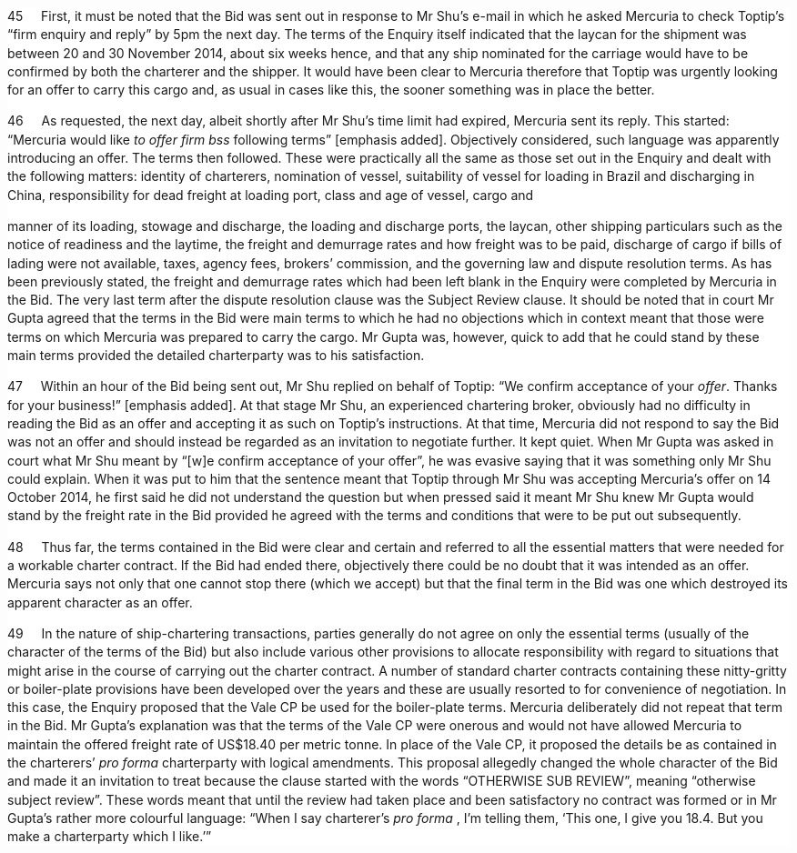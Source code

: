 45     First, it must be noted that the Bid was sent out in response to Mr Shu’s e-mail in which he asked Mercuria to check Toptip’s “firm enquiry and reply” by 5pm the next day. The terms of the Enquiry itself indicated that the laycan for the shipment was between 20 and 30 November 2014, about six weeks hence, and that any ship nominated for the carriage would have to be confirmed by both the charterer and the shipper. It would have been clear to Mercuria therefore that Toptip was urgently looking for an offer to carry this cargo and, as usual in cases like this, the sooner something was in place the better. 

46     As requested, the next day, albeit shortly after Mr Shu’s time limit had expired, Mercuria sent its reply. This started: “Mercuria would like _to offer firm bss_ following terms” [emphasis added]. Objectively considered, such language was apparently introducing an offer. The terms then followed. These were practically all the same as those set out in the Enquiry and dealt with the following matters: identity of charterers, nomination of vessel, suitability of vessel for loading in Brazil and discharging in China, responsibility for dead freight at loading port, class and age of vessel, cargo and 


manner of its loading, stowage and discharge, the loading and discharge ports, the laycan, other shipping particulars such as the notice of readiness and the laytime, the freight and demurrage rates and how freight was to be paid, discharge of cargo if bills of lading were not available, taxes, agency fees, brokers’ commission, and the governing law and dispute resolution terms. As has been previously stated, the freight and demurrage rates which had been left blank in the Enquiry were completed by Mercuria in the Bid. The very last term after the dispute resolution clause was the Subject Review clause. It should be noted that in court Mr Gupta agreed that the terms in the Bid were main terms to which he had no objections which in context meant that those were terms on which Mercuria was prepared to carry the cargo. Mr Gupta was, however, quick to add that he could stand by these main terms provided the detailed charterparty was to his satisfaction. 

47     Within an hour of the Bid being sent out, Mr Shu replied on behalf of Toptip: “We confirm acceptance of your _offer_. Thanks for your business!” [emphasis added]. At that stage Mr Shu, an experienced chartering broker, obviously had no difficulty in reading the Bid as an offer and accepting it as such on Toptip’s instructions. At that time, Mercuria did not respond to say the Bid was not an offer and should instead be regarded as an invitation to negotiate further. It kept quiet. When Mr Gupta was asked in court what Mr Shu meant by “[w]e confirm acceptance of your offer”, he was evasive saying that it was something only Mr Shu could explain. When it was put to him that the sentence meant that Toptip through Mr Shu was accepting Mercuria’s offer on 14 October 2014, he first said he did not understand the question but when pressed said it meant Mr Shu knew Mr Gupta would stand by the freight rate in the Bid provided he agreed with the terms and conditions that were to be put out subsequently. 

48     Thus far, the terms contained in the Bid were clear and certain and referred to all the essential matters that were needed for a workable charter contract. If the Bid had ended there, objectively there could be no doubt that it was intended as an offer. Mercuria says not only that one cannot stop there (which we accept) but that the final term in the Bid was one which destroyed its apparent character as an offer. 

49     In the nature of ship-chartering transactions, parties generally do not agree on only the essential terms (usually of the character of the terms of the Bid) but also include various other provisions to allocate responsibility with regard to situations that might arise in the course of carrying out the charter contract. A number of standard charter contracts containing these nitty-gritty or boiler-plate provisions have been developed over the years and these are usually resorted to for convenience of negotiation. In this case, the Enquiry proposed that the Vale CP be used for the boiler-plate terms. Mercuria deliberately did not repeat that term in the Bid. Mr Gupta’s explanation was that the terms of the Vale CP were onerous and would not have allowed Mercuria to maintain the offered freight rate of US$18.40 per metric tonne. In place of the Vale CP, it proposed the details be as contained in the charterers’ _pro forma_ charterparty with logical amendments. This proposal allegedly changed the whole character of the Bid and made it an invitation to treat because the clause started with the words “OTHERWISE SUB REVIEW”, meaning “otherwise subject review”. These words meant that until the review had taken place and been satisfactory no contract was formed or in Mr Gupta’s rather more colourful language: “When I say charterer’s _pro forma_ , I’m telling them, ‘This one, I give you 18.4. But you make a charterparty which I like.’” 
